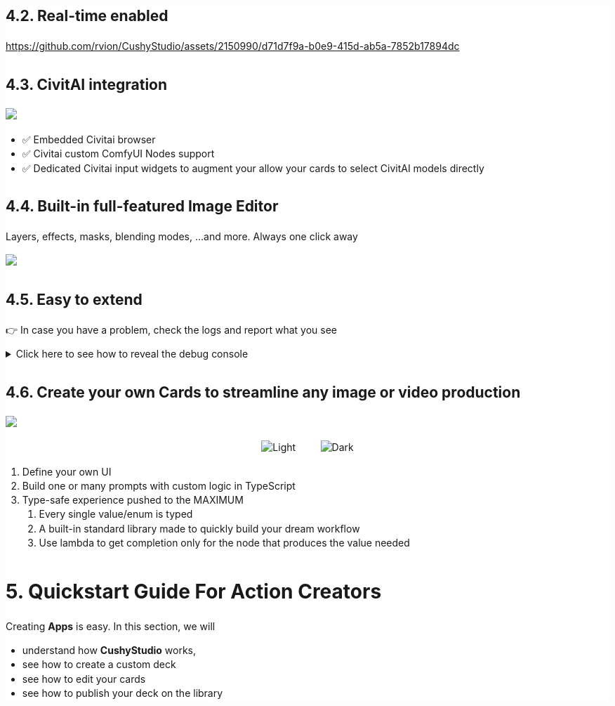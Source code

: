 ## 4.2. Real-time enabled

https://github.com/rvion/CushyStudio/assets/2150990/d71d7f9a-b0e9-415d-ab5a-7852b17894dc

## 4.3. CivitAI integration

![](docs/static/img/screenshots/2023-10-19-00-31-02.png)

-   ✅ Embedded Civitai browser
-   ✅ Civitai custom ComfyUI Nodes support
-   ✅ Dedicated Civitai input widgets to augment your allow your cards to select CivitAI models directly

## 4.4. Built-in full-featured Image Editor

Layers, effects, masks, blending modes, ...and more. Always one click away

![](docs/static/img/screenshots/2023-10-18-22-51-22.png)

## 4.5. Easy to extend

👉 In case you have a problem, check the logs and report what you see

<details><summary> Click here to see how to reveal the debug console</summary></details>

## 4.6. Create your own Cards to streamline any image or video production

![](docs/static/img/screenshots/2023-09-29-22-35-25.png)

<p align="center">
  <img alt="Light" src="./docs/static/img/screenshots/2023-09-29-22-37-47.png" width="45%">
&nbsp; &nbsp; &nbsp; &nbsp;
  <img alt="Dark" src="./docs/static/img/screenshots/2023-09-30-08-40-13.png" width="45%">
</p>

1. Define your own UI
2. Build one or many prompts with custom logic in TypeScript
3. Type-safe experience pushed to the MAXIMUM
    1. Every single value/enum is typed
    2. A built-in standard library made to quickly build your dream workflow
    3. Use lambda to get completion only for the node that produces the value needed

# 5. Quickstart Guide For Action Creators

Creating **Apps** is easy.
In this section, we will

- understand how **CushyStudio** works,
- see how to create a custom deck
- see how to edit your cards
- see how to publish your deck on the library
